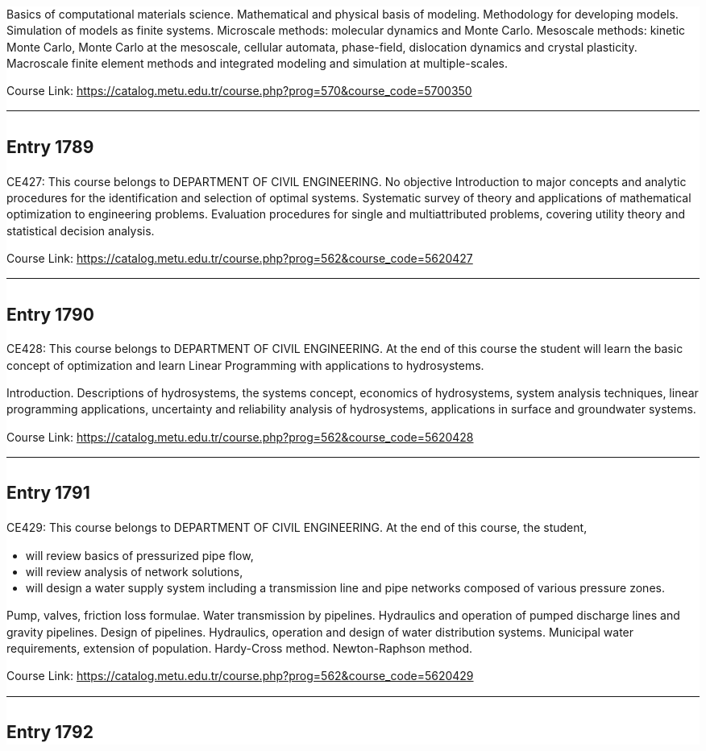 Basics of computational materials science. Mathematical and physical basis of modeling. Methodology for developing models. Simulation of models as finite systems. Microscale methods: molecular dynamics and Monte Carlo. Mesoscale methods: kinetic Monte Carlo, Monte Carlo at the mesoscale, cellular automata, phase-field, dislocation dynamics and crystal plasticity. Macroscale finite element methods and integrated modeling and simulation at multiple-scales.

Course Link: https://catalog.metu.edu.tr/course.php?prog=570&course_code=5700350

---

## Entry 1789

CE427: This course belongs to DEPARTMENT OF CIVIL ENGINEERING. No objective 
Introduction to major concepts and analytic procedures for the identification and selection of optimal systems. Systematic survey of theory and applications of mathematical optimization to engineering problems. Evaluation procedures for single and multiattributed problems, covering utility theory and statistical decision analysis.

Course Link: https://catalog.metu.edu.tr/course.php?prog=562&course_code=5620427

---

## Entry 1790

CE428: This course belongs to DEPARTMENT OF CIVIL ENGINEERING. At the end of this course the student will learn the basic concept of optimization and learn Linear Programming with applications to hydrosystems.
 
Introduction. Descriptions of hydrosystems, the systems concept, economics of hydrosystems, system analysis techniques, linear programming applications, uncertainty and reliability analysis of hydrosystems, applications in surface and groundwater systems.

Course Link: https://catalog.metu.edu.tr/course.php?prog=562&course_code=5620428

---

## Entry 1791

CE429: This course belongs to DEPARTMENT OF CIVIL ENGINEERING. At the end of this course, the student,
- will review basics of pressurized pipe flow,
- will review analysis of network solutions,
- will design a water supply system including a transmission line and pipe networks composed of various pressure zones.
 
Pump, valves, friction loss formulae. Water transmission by pipelines. Hydraulics and operation of pumped discharge lines and gravity pipelines. Design of pipelines. Hydraulics, operation and design of water distribution systems. Municipal water requirements, extension of population. Hardy-Cross method. Newton-Raphson method.

Course Link: https://catalog.metu.edu.tr/course.php?prog=562&course_code=5620429

---

## Entry 1792
